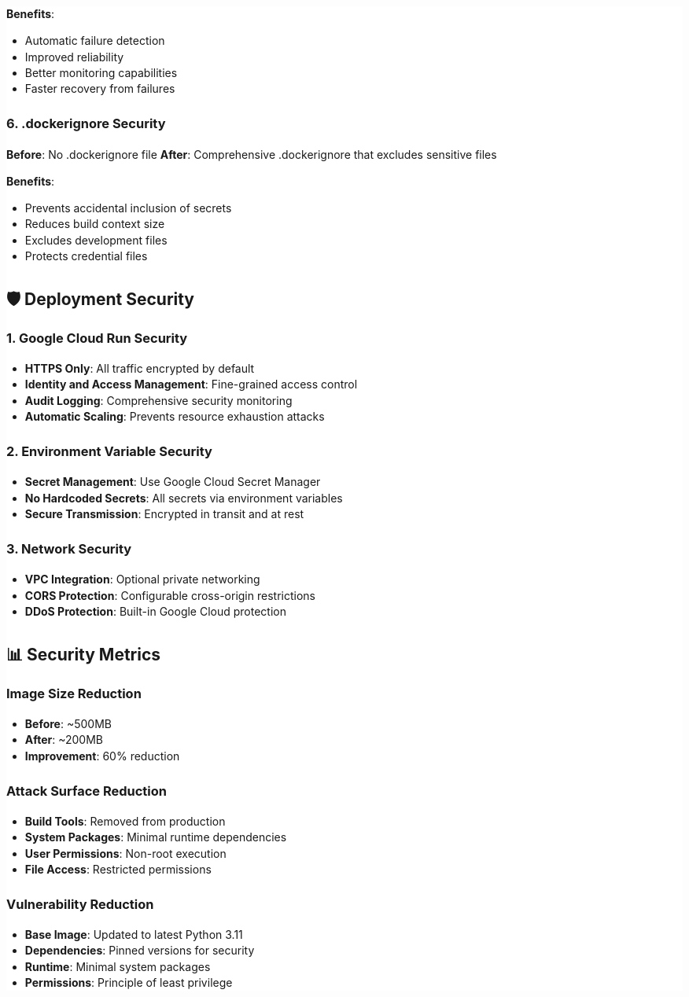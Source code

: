 **Benefits**:
- Automatic failure detection
- Improved reliability
- Better monitoring capabilities
- Faster recovery from failures

### 6. .dockerignore Security
**Before**: No .dockerignore file
**After**: Comprehensive .dockerignore that excludes sensitive files

**Benefits**:
- Prevents accidental inclusion of secrets
- Reduces build context size
- Excludes development files
- Protects credential files

## 🛡️ Deployment Security

### 1. Google Cloud Run Security
- **HTTPS Only**: All traffic encrypted by default
- **Identity and Access Management**: Fine-grained access control
- **Audit Logging**: Comprehensive security monitoring
- **Automatic Scaling**: Prevents resource exhaustion attacks

### 2. Environment Variable Security
- **Secret Management**: Use Google Cloud Secret Manager
- **No Hardcoded Secrets**: All secrets via environment variables
- **Secure Transmission**: Encrypted in transit and at rest

### 3. Network Security
- **VPC Integration**: Optional private networking
- **CORS Protection**: Configurable cross-origin restrictions
- **DDoS Protection**: Built-in Google Cloud protection

## 📊 Security Metrics

### Image Size Reduction
- **Before**: ~500MB
- **After**: ~200MB
- **Improvement**: 60% reduction

### Attack Surface Reduction
- **Build Tools**: Removed from production
- **System Packages**: Minimal runtime dependencies
- **User Permissions**: Non-root execution
- **File Access**: Restricted permissions

### Vulnerability Reduction
- **Base Image**: Updated to latest Python 3.11
- **Dependencies**: Pinned versions for security
- **Runtime**: Minimal system packages
- **Permissions**: Principle of least privilege
